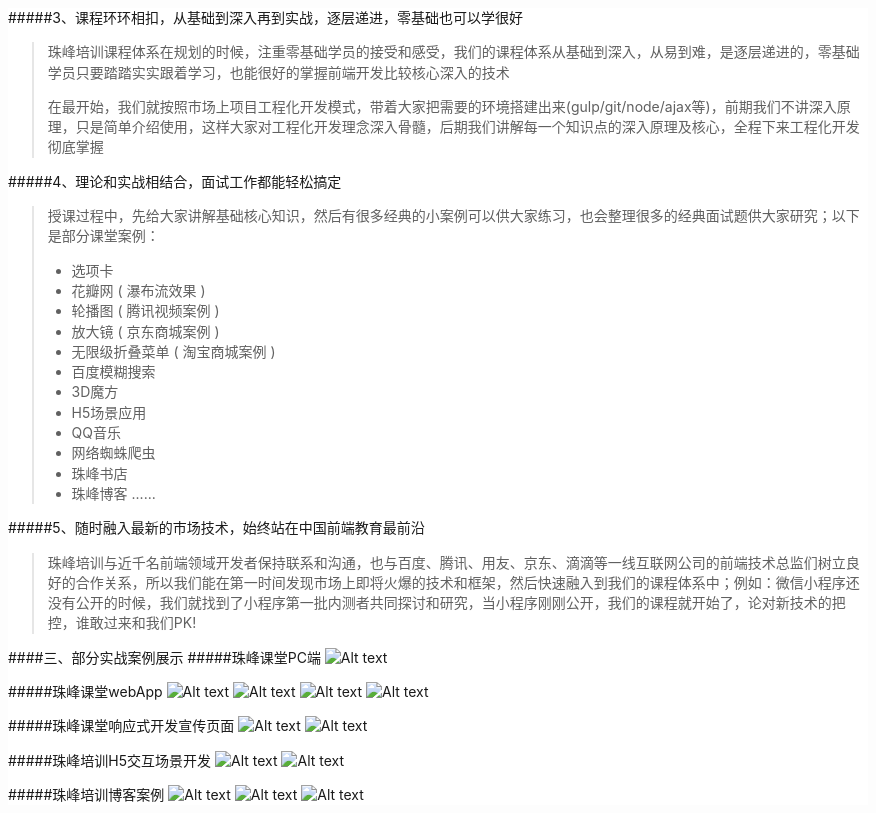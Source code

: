 #####3、课程环环相扣，从基础到深入再到实战，逐层递进，零基础也可以学很好
> 珠峰培训课程体系在规划的时候，注重零基础学员的接受和感受，我们的课程体系从基础到深入，从易到难，是逐层递进的，零基础学员只要踏踏实实跟着学习，也能很好的掌握前端开发比较核心深入的技术
>  
> 在最开始，我们就按照市场上项目工程化开发模式，带着大家把需要的环境搭建出来(gulp/git/node/ajax等)，前期我们不讲深入原理，只是简单介绍使用，这样大家对工程化开发理念深入骨髓，后期我们讲解每一个知识点的深入原理及核心，全程下来工程化开发彻底掌握

#####4、理论和实战相结合，面试工作都能轻松搞定
> 授课过程中，先给大家讲解基础核心知识，然后有很多经典的小案例可以供大家练习，也会整理很多的经典面试题供大家研究；以下是部分课堂案例：
> - 选项卡
> - 花瓣网 ( 瀑布流效果 )
> - 轮播图 ( 腾讯视频案例 )
> - 放大镜 ( 京东商城案例 )
> - 无限级折叠菜单 ( 淘宝商城案例 )
> - 百度模糊搜索
> - 3D魔方
> - H5场景应用
> - QQ音乐
> - 网络蜘蛛爬虫
> - 珠峰书店
> - 珠峰博客
> ......

#####5、随时融入最新的市场技术，始终站在中国前端教育最前沿
> 珠峰培训与近千名前端领域开发者保持联系和沟通，也与百度、腾讯、用友、京东、滴滴等一线互联网公司的前端技术总监们树立良好的合作关系，所以我们能在第一时间发现市场上即将火爆的技术和框架，然后快速融入到我们的课程体系中；例如：微信小程序还没有公开的时候，我们就找到了小程序第一批内测者共同探讨和研究，当小程序刚刚公开，我们的课程就开始了，论对新技术的把控，谁敢过来和我们PK!

####三、部分实战案例展示
#####珠峰课堂PC端
![Alt text](./1486388890504.png)

#####珠峰课堂webApp
![Alt text](./1486389097035.png)
![Alt text](./1486389076118.png)
![Alt text](./1486389117175.png)
![Alt text](./1486389163642.png)

#####珠峰课堂响应式开发宣传页面
![Alt text](./1486389261425.png)
![Alt text](./1486389282895.png)

#####珠峰培训H5交互场景开发
![Alt text](./1486389366507.png)
![Alt text](./1486389400571.png)

#####珠峰培训博客案例
![Alt text](./1486389462411.png)
![Alt text](./1486389477241.png)
![Alt text](./1486389513866.png)
